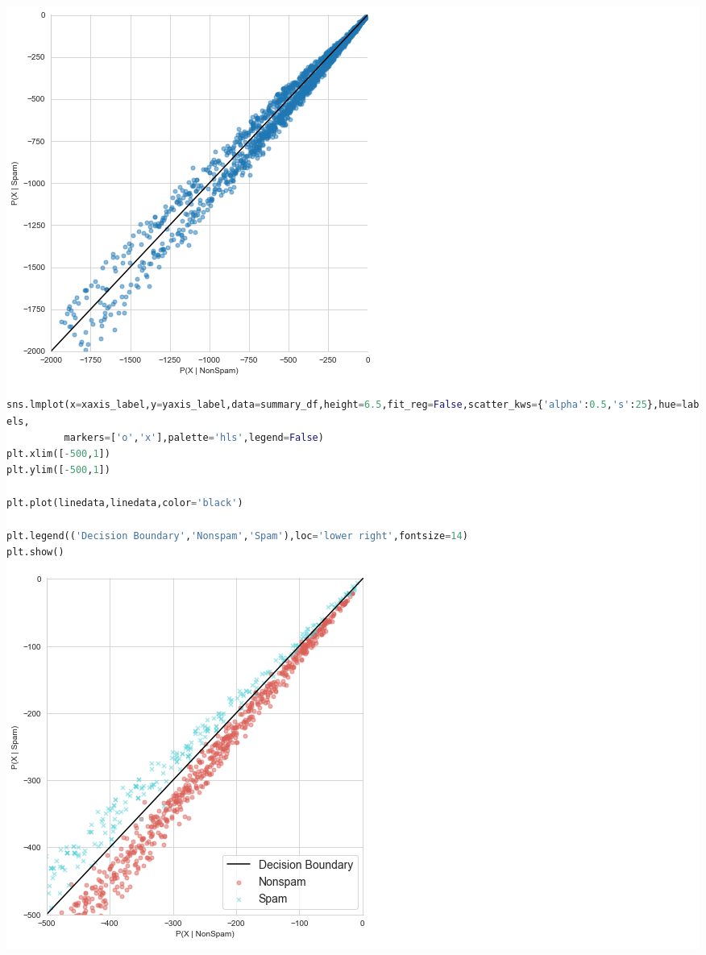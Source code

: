 ![png](output_40_0.png)



```python
sns.lmplot(x=xaxis_label,y=yaxis_label,data=summary_df,height=6.5,fit_reg=False,scatter_kws={'alpha':0.5,'s':25},hue=labels,
          markers=['o','x'],palette='hls',legend=False)
plt.xlim([-500,1])
plt.ylim([-500,1])

plt.plot(linedata,linedata,color='black')

plt.legend(('Decision Boundary','Nonspam','Spam'),loc='lower right',fontsize=14)
plt.show()
```


![png](output_41_0.png)